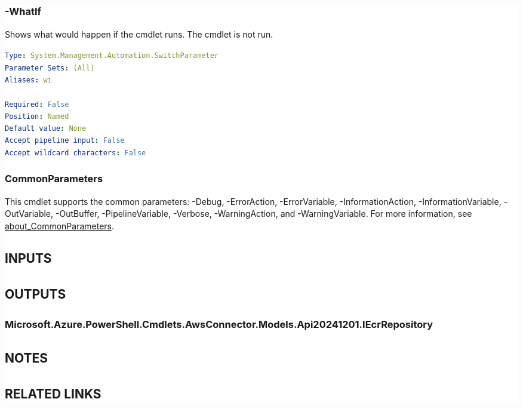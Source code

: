 ### -WhatIf
Shows what would happen if the cmdlet runs.
The cmdlet is not run.

```yaml
Type: System.Management.Automation.SwitchParameter
Parameter Sets: (All)
Aliases: wi

Required: False
Position: Named
Default value: None
Accept pipeline input: False
Accept wildcard characters: False
```

### CommonParameters
This cmdlet supports the common parameters: -Debug, -ErrorAction, -ErrorVariable, -InformationAction, -InformationVariable, -OutVariable, -OutBuffer, -PipelineVariable, -Verbose, -WarningAction, and -WarningVariable. For more information, see [about_CommonParameters](http://go.microsoft.com/fwlink/?LinkID=113216).

## INPUTS

## OUTPUTS

### Microsoft.Azure.PowerShell.Cmdlets.AwsConnector.Models.Api20241201.IEcrRepository

## NOTES

## RELATED LINKS

